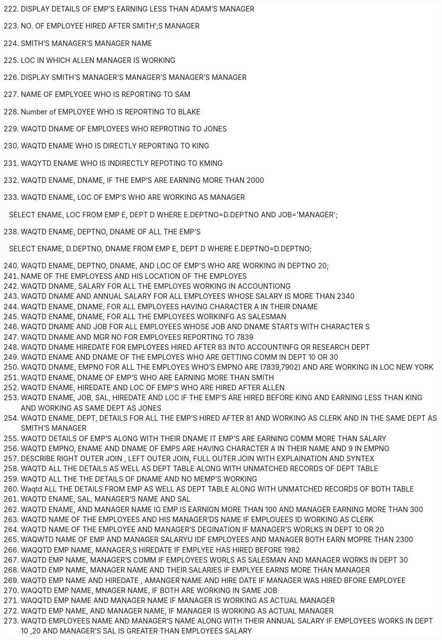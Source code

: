 222.	DISPLAY DETAILS OF EMP’S EARNING LESS THAN ADAM’S MANAGER
223.	NO. OF EMPLOYEE HIRED AFTER SMITH’;S MANAGER
224.	SMITH’S MANAGER’S MANAGER NAME
225.	LOC IN WHICH ALLEN MANAGER IS WORKING
226.	DISPLAY SMITH’S MANAGER’S MANAGER’S MANAGER’S MANAGER
227.	NAME OF EMPLYOEE WHO IS REPORTING TO SAM
228.	Number of EMPLOYEE WHO IS REPORTING TO BLAKE
229.	WAQTD DNAME OF EMPLOYEES WHO REPROTING TO JONES 
230.	WAQTD ENAME WHO IS DIRECTLY REPORTING TO KING
231.	WAQYTD ENAME WHO IS INDIRECTLY REPOTING TO KMING
234.	WAQTD ENAME, DNAME, IF THE EMP’S ARE EARNING MORE THAN 2000


236.	WAQTD ENAME, LOC OF EMP’S WHO ARE WORKING AS MANAGER

SELECT ENAME, LOC
FROM EMP E, DEPT D
WHERE E.DEPTNO=D.DEPTNO
AND JOB='MANAGER';

238.	WAQTD ENAME, DEPTNO, DNAME OF ALL THE EMP’S

SELECT ENAME, D.DEPTNO, DNAME
FROM EMP E, DEPT D
WHERE E.DEPTNO=D.DEPTNO;

240.	WAQTD ENAME, DEPTNO, DNAME, AND LOC OF EMP'S WHO ARE WORKING IN DEPTNO 20;
241.	NAME OF THE EMPLOYESS AND HIS LOCATION OF THE EMPLOYES
242.	WAQTD DNAME, SALARY FOR ALL THE EMPLOYES WORKING IN ACCOUNTIONG
243.	WAQTD DNAME AND ANNUAL SALARY FOR ALL EMPLOYEES WHOSE SALARY IS MORE THAN 2340
244.	WAQTD ENAME, DNAME, FOR ALL EMPLOYEES  HAVING CHARACTER A IN THEIR DNAME
245.	WAQTD ENAME, DNAME, FOR ALL THE EMPLOYEES WORKINFG AS  SALESMAN
246.	WAQTD DNAME AND JOB FOR ALL EMPLOYEES WHOSE JOB AND DNAME STARTS WITH CHARACTER S
247.	WAQTD  DNAME AND MGR NO FOR EMPLOYEES REPORTING TO 7839
248.	WAQTD DNAME HIREDATE FOR EMPLOYEES HIRED AFTER 83 INTO ACCOUNTINFG OR RESEARCH DEPT
249.	WAQTD ENAME AND DNAME OF THE EMPLOYES WHO ARE GETTING COMM IN DEPT 10 OR 30
250.	WAQTD DNAME, EMPNO FOR ALL THE EMPLOYES WHO’S EMPNO ARE (7839,7902) AND ARE WORKING IN LOC NEW YORK
251.	WAQTD ENAME, DNAME OF EMP’S WHO ARE EARNING MORE THAN SMITH
252.	WAQTD ENAME, HIREDATE AND LOC OF EMP’S WHO ARE HIRED AFTER ALLEN
253.	WAQTD ENAME, JOB, SAL, HIREDATE AND LOC IF THE EMP’S ARE HIRED BEFORE KING AND EARNING LESS THAN KING AND WORKING AS SAME DEPT AS  JONES
254.	WAQTD ENAME, DEPT, DETAILS FOR ALL THE EMP’S HIRED AFTER 81 AND WORKING AS CLERK AND IN THE SAME DEPT AS SMITH’S MANAGER
255.	WAQTD DETAILS OF EMP’S ALONG WITH THEIR DNAME IT EMP’S ARE EARNING COMM MORE THAN SALARY
256.	WAQTD EMPNO, ENAME AND DNAME OF EMPS ARE HAVING CHARACTER  A IN THEIR NAME AND 9 IN EMPNO
257.	DESCRIBE RIGHT OUTER JOIN , LEFT OUTER JOIN, FULL OUTER JOIN WITH EXPLAINATION AND SYNTEX
258.	WAQTD ALL THE DETAILS AS WELL AS DEPT TABLE ALONG WITH UNMATCHED RECORDS OF DEPT TABLE 
259.	WAQTD ALL THE THE DETAILS OF DNAME AND NO MEMP’S WORKING 
260.	Waqtd ALL THE DETAILS FROM EMP AS WELL AS DEPT TABLE ALONG WITH UNMATCHED RECORDS OF BOTH TABLE
261.	WAQTD ENAME, SAL, MANAGER’S NAME AND SAL
262.	WAQTD ENAME, AND MANAGER NAME IG EMP IS EARNIGN MORE THAN 100 AND MANAGER EARNING MORE THAN 300
263.	WAQTD  NAME OF THE EMPLOYEES AND HIS MANAGER’DS NAME IF EMPLOUEES ID WORKING AS CLERK
264.	WAQTD NAME OF THE EMPLOYEE AND MANAGER’S DEGINATION IF MANAGER’S WORLKS IN DEPT 10 OR 20
265.	WAQWTD NAME OF EMP AND MANAGER SALARYU IDF EMPLOYEES AND MANAGER BOTH EARN MOPRE THAN 2300
266.	WAQQTD EMP NAME, MANAGER,S HIREDATE IF EMPLYEE HAS HIRED BEFORE 1982
267.	WAQTD EMP NAME, MANAGER’S COMM IF EMPLOYEES WORLS AS SALESMAN AND MANAGER WORKS IN DEPT 30
268.	WAQTD EMP NAME, MANAGER NAME AND THEIR SALARIES IF EMPLYEE EARNS MORE THAN MANAGER
269.	WAQTD EMP NAME AND HIREDATE , AMANGER NAME AND HIRE DATE IF MANAGER WAS HIRED BFORE EMPLOYEE
270.	WAQQTD EMP NAME, MNAGER NAME, IF BOTH ARE WORKING IN SAME JOB
271.	WAQQTD EMP NAME AND MANAGER NAME IF MANAGER IS WORKING AS ACTUAL MANAGER
272.	WAQTD EMP NAME, AND MANAGER NAME, IF MANAGER IS WORKING AS ACTUAL MANAGER
273.	WAQTD EMPLOYEES NAME AND MANAGER’S NAME ALONG WITH THEIR ANNUAL SALARY IF EMPLOYEES WORKS IN DEPT 10 ,20 AND MANAGER’S SAL IS GREATER THAN EMPLOYEES SALARY
